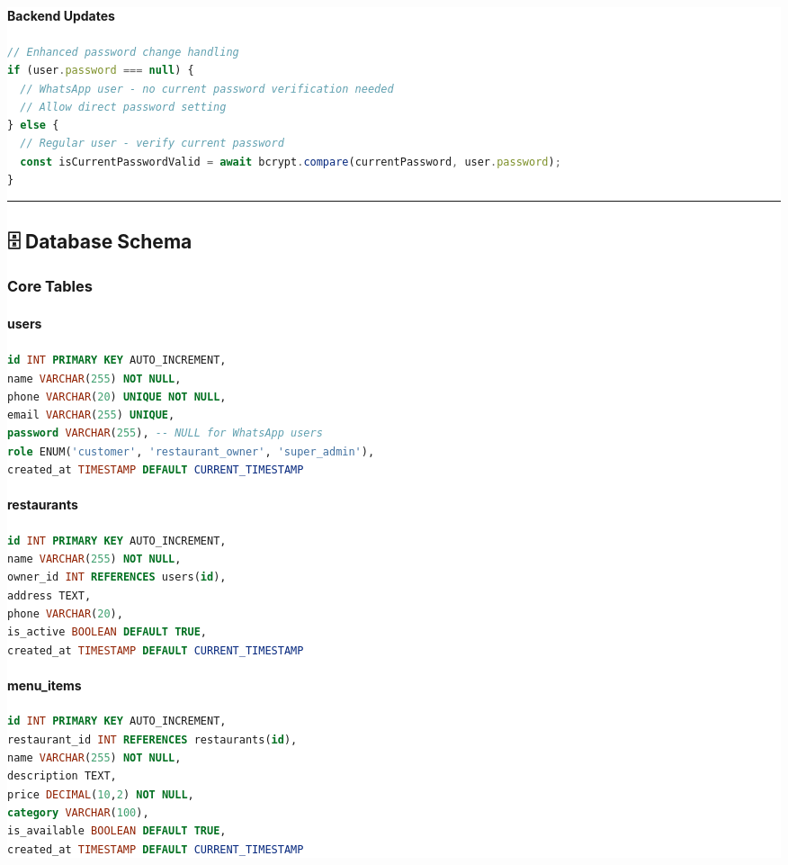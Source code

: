 #### Backend Updates
```javascript
// Enhanced password change handling
if (user.password === null) {
  // WhatsApp user - no current password verification needed
  // Allow direct password setting
} else {
  // Regular user - verify current password
  const isCurrentPasswordValid = await bcrypt.compare(currentPassword, user.password);
}
```

---

## 🗄️ Database Schema

### Core Tables

#### users
```sql
id INT PRIMARY KEY AUTO_INCREMENT,
name VARCHAR(255) NOT NULL,
phone VARCHAR(20) UNIQUE NOT NULL,
email VARCHAR(255) UNIQUE,
password VARCHAR(255), -- NULL for WhatsApp users
role ENUM('customer', 'restaurant_owner', 'super_admin'),
created_at TIMESTAMP DEFAULT CURRENT_TIMESTAMP
```

#### restaurants
```sql
id INT PRIMARY KEY AUTO_INCREMENT,
name VARCHAR(255) NOT NULL,
owner_id INT REFERENCES users(id),
address TEXT,
phone VARCHAR(20),
is_active BOOLEAN DEFAULT TRUE,
created_at TIMESTAMP DEFAULT CURRENT_TIMESTAMP
```

#### menu_items
```sql
id INT PRIMARY KEY AUTO_INCREMENT,
restaurant_id INT REFERENCES restaurants(id),
name VARCHAR(255) NOT NULL,
description TEXT,
price DECIMAL(10,2) NOT NULL,
category VARCHAR(100),
is_available BOOLEAN DEFAULT TRUE,
created_at TIMESTAMP DEFAULT CURRENT_TIMESTAMP
```
